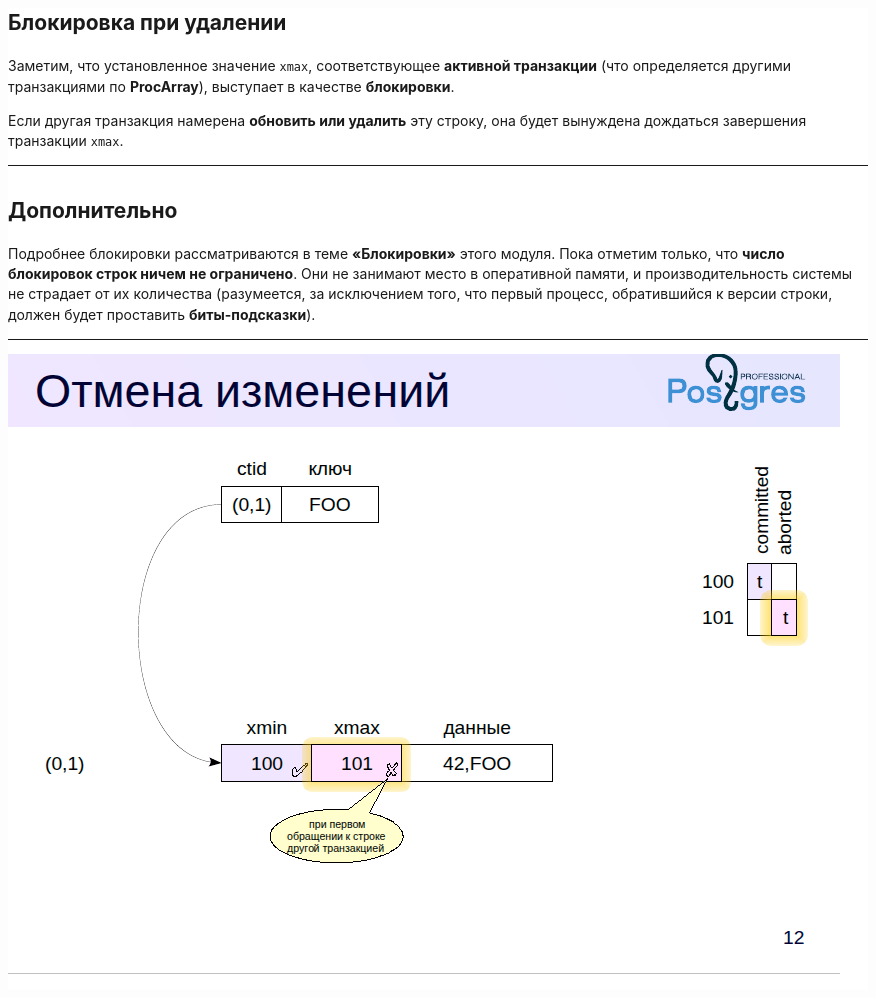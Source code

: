 
## Блокировка при удалении

Заметим, что установленное значение `xmax`, соответствующее **активной транзакции** (что определяется другими транзакциями по **ProcArray**), выступает в качестве **блокировки**.

Если другая транзакция намерена **обновить или удалить** эту строку, она будет вынуждена дождаться завершения транзакции `xmax`.

---

## Дополнительно

Подробнее блокировки рассматриваются в теме **«Блокировки»** этого модуля.
Пока отметим только, что **число блокировок строк ничем не ограничено**.
Они не занимают место в оперативной памяти, и производительность системы не страдает от их количества (разумеется, за исключением того, что первый процесс, обратившийся к версии строки, должен будет проставить **биты-подсказки**).

---



![alt text](image-10.png)
